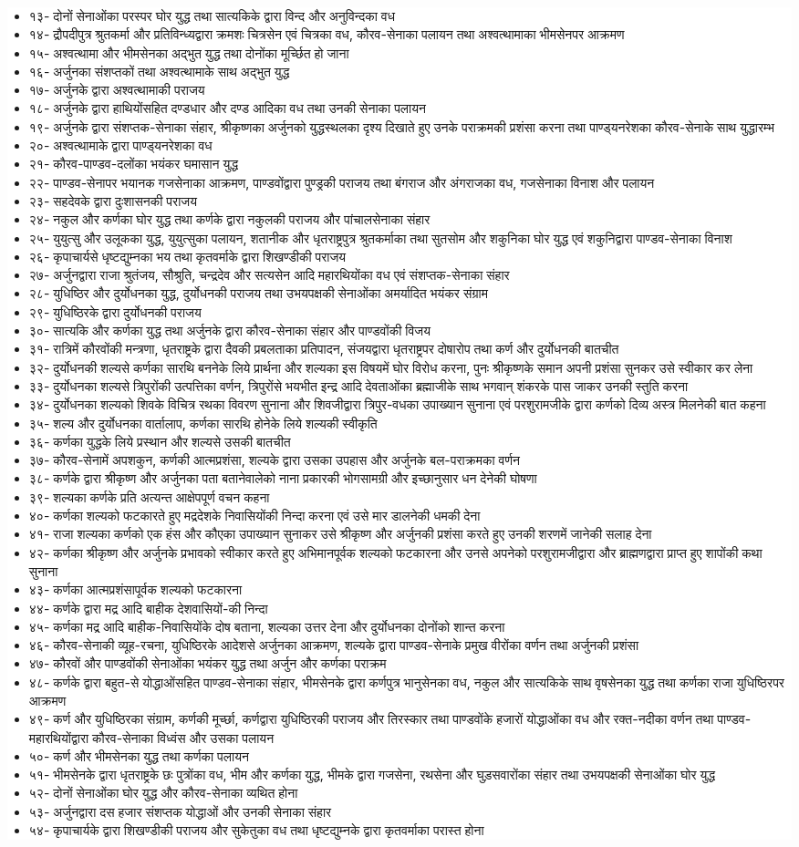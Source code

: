 - १३- दोनों सेनाओंका परस्पर घोर युद्ध तथा सात्यकिके द्वारा विन्द और अनुविन्दका वध
- १४- द्रौपदीपुत्र श्रुतकर्मा और प्रतिविन्ध्यद्वारा क्रमशः चित्रसेन एवं चित्रका वध, कौरव-सेनाका पलायन तथा अश्वत्थामाका भीमसेनपर आक्रमण
- १५- अश्वत्थामा और भीमसेनका अद्‌भुत युद्ध तथा दोनोंका मूर्च्छित हो जाना
- १६- अर्जुनका संशप्तकों तथा अश्वत्थामाके साथ अद्‌भुत युद्ध
- १७- अर्जुनके द्वारा अश्वत्थामाकी पराजय
- १८- अर्जुनके द्वारा हाथियोंसहित दण्डधार और दण्ड आदिका वध तथा उनकी सेनाका पलायन
- १९- अर्जुनके द्वारा संशप्तक-सेनाका संहार, श्रीकृष्णका अर्जुनको युद्धस्थलका दृश्य दिखाते हुए उनके पराक्रमकी प्रशंसा करना तथा पाण्ड्‌यनरेशका कौरव-सेनाके साथ युद्धारम्भ
- २०- अश्वत्थामाके द्वारा पाण्ड्‌यनरेशका वध
- २१- कौरव-पाण्डव-दलोंका भयंकर घमासान युद्ध
- २२- पाण्डव-सेनापर भयानक गजसेनाका आक्रमण, पाण्डवोंद्वारा पुण्ड्रकी पराजय तथा बंगराज और अंगराजका वध, गजसेनाका विनाश और पलायन
- २३- सहदेवके द्वारा दुःशासनकी पराजय
- २४- नकुल और कर्णका घोर युद्ध तथा कर्णके द्वारा नकुलकी पराजय और पांचालसेनाका संहार
- २५- युयुत्सु और उलूकका युद्ध, युयुत्सुका पलायन, शतानीक और धृतराष्ट्रपुत्र श्रुतकर्माका तथा सुतसोम और शकुनिका घोर युद्ध एवं शकुनिद्वारा पाण्डव-सेनाका विनाश
- २६- कृपाचार्यसे धृष्टद्युम्नका भय तथा कृतवर्माके द्वारा शिखण्डीकी पराजय
- २७- अर्जुनद्वारा राजा श्रुतंजय, सौश्रुति, चन्द्रदेव और सत्यसेन आदि महारथियोंका वध एवं संशप्तक-सेनाका संहार
- २८- युधिष्ठिर और दुर्योधनका युद्ध, दुर्योधनकी पराजय तथा उभयपक्षकी सेनाओंका अमर्यादित भयंकर संग्राम
- २९- युधिष्ठिरके द्वारा दुर्योधनकी पराजय
- ३०- सात्यकि और कर्णका युद्ध तथा अर्जुनके द्वारा कौरव-सेनाका संहार और पाण्डवोंकी विजय
- ३१- रात्रिमें कौरवोंकी मन्त्रणा, धृतराष्ट्रके द्वारा दैवकी प्रबलताका प्रतिपादन, संजयद्वारा धृतराष्ट्रपर दोषारोप तथा कर्ण और दुर्योधनकी बातचीत
- ३२- दुर्योधनकी शल्यसे कर्णका सारथि बननेके लिये प्रार्थना और शल्यका इस विषयमें घोर विरोध करना, पुनः श्रीकृष्णके समान अपनी प्रशंसा सुनकर उसे स्वीकार कर लेना
- ३३- दुर्योधनका शल्यसे त्रिपुरोंकी उत्पत्तिका वर्णन, त्रिपुरोंसे भयभीत इन्द्र आदि देवताओंका ब्रह्माजीके साथ भगवान् शंकरके पास जाकर उनकी स्तुति करना
- ३४- दुर्योधनका शल्यको शिवके विचित्र रथका विवरण सुनाना और शिवजीद्वारा त्रिपुर-वधका उपाख्यान सुनाना एवं परशुरामजीके द्वारा कर्णको दिव्य अस्त्र मिलनेकी बात कहना
- ३५- शल्य और दुर्योधनका वार्तालाप, कर्णका सारथि होनेके लिये शल्यकी स्वीकृति
- ३६- कर्णका युद्धके लिये प्रस्थान और शल्यसे उसकी बातचीत
- ३७- कौरव-सेनामें अपशकुन, कर्णकी आत्मप्रशंसा, शल्यके द्वारा उसका उपहास और अर्जुनके बल-पराक्रमका वर्णन
- ३८- कर्णके द्वारा श्रीकृष्ण और अर्जुनका पता बतानेवालेको नाना प्रकारकी भोगसामग्री और इच्छानुसार धन देनेकी घोषणा
- ३९- शल्यका कर्णके प्रति अत्यन्त आक्षेपपूर्ण वचन कहना
- ४०- कर्णका शल्यको फटकारते हुए मद्रदेशके निवासियोंकी निन्दा करना एवं उसे मार डालनेकी धमकी देना
- ४१- राजा शल्यका कर्णको एक हंस और कौएका उपाख्यान सुनाकर उसे श्रीकृष्ण और अर्जुनकी प्रशंसा करते हुए उनकी शरणमें जानेकी सलाह देना
- ४२- कर्णका श्रीकृष्ण और अर्जुनके प्रभावको स्वीकार करते हुए अभिमानपूर्वक शल्यको फटकारना और उनसे अपनेको परशुरामजीद्वारा और ब्राह्मणद्वारा प्राप्त हुए शापोंकी कथा सुनाना
- ४३- कर्णका आत्मप्रशंसापूर्वक शल्यको फटकारना
- ४४- कर्णके द्वारा मद्र आदि बाहीक देशवासियों-की निन्दा
- ४५- कर्णका मद्र आदि बाहीक-निवासियोंके दोष बताना, शल्यका उत्तर देना और दुर्योधनका दोनोंको शान्त करना
- ४६- कौरव-सेनाकी व्यूह-रचना, युधिष्ठिरके आदेशसे अर्जुनका आक्रमण, शल्यके द्वारा पाण्डव-सेनाके प्रमुख वीरोंका वर्णन तथा अर्जुनकी प्रशंसा
- ४७- कौरवों और पाण्डवोंकी सेनाओंका भयंकर युद्ध तथा अर्जुन और कर्णका पराक्रम
- ४८- कर्णके द्वारा बहुत-से योद्धाओंसहित पाण्डव-सेनाका संहार, भीमसेनके द्वारा कर्णपुत्र भानुसेनका वध, नकुल और सात्यकिके साथ वृषसेनका युद्ध तथा कर्णका राजा युधिष्ठिरपर आक्रमण
- ४९- कर्ण और युधिष्ठिरका संग्राम, कर्णकी मूर्च्छा, कर्णद्वारा युधिष्ठिरकी पराजय और तिरस्कार तथा पाण्डवोंके हजारों योद्धाओंका वध और रक्त-नदीका वर्णन तथा पाण्डव-महारथियोंद्वारा कौरव-सेनाका विध्वंस और उसका पलायन
- ५०- कर्ण और भीमसेनका युद्ध तथा कर्णका पलायन
- ५१- भीमसेनके द्वारा धृतराष्ट्रके छः पुत्रोंका वध, भीम और कर्णका युद्ध, भीमके द्वारा गजसेना, रथसेना और घुड़सवारोंका संहार तथा उभयपक्षकी सेनाओंका घोर युद्ध
- ५२- दोनों सेनाओंका घोर युद्ध और कौरव-सेनाका व्यथित होना
- ५३- अर्जुनद्वारा दस हजार संशप्तक योद्धाओं और उनकी सेनाका संहार
- ५४- कृपाचार्यके द्वारा शिखण्डीकी पराजय और सुकेतुका वध तथा धृष्टद्युम्नके द्वारा कृतवर्माका परास्त होना